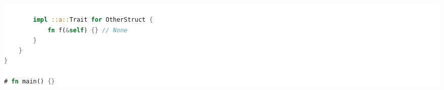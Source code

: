 ```rust

        impl ::a::Trait for OtherStruct {
            fn f(&self) {} // None
        }
    }
}

# fn main() {}
```

[_BlockExpression_]: expressions/block-expr.md
[_Expression_]: expressions.md
[_GenericArgs_]: #paths-in-expressions
[_Lifetime_]: trait-bounds.md
[_LiteralExpression_]: expressions/literal-expr.md
[_SimplePathSegment_]: #simple-paths
[_Type_]: types.md#type-expressions
[literal]: expressions/literal-expr.md
[item]: items.md
[variable]: variables.md
[implementations]: items/implementations.md
[use declarations]: items/use-declarations.md
[IDENTIFIER]: identifiers.md
[`use`]: items/use-declarations.md
[attributes]: attributes.md
[expressions]: expressions.md
[extern prelude]: names/preludes.md#extern-prelude
[macro transcribers]: macros-by-example.md
[macros]: macros-by-example.md
[patterns]: patterns.md
[trait implementations]: items/implementations.md#trait-implementations
[traits]: items/traits.md
[visibility]: visibility-and-privacy.md
